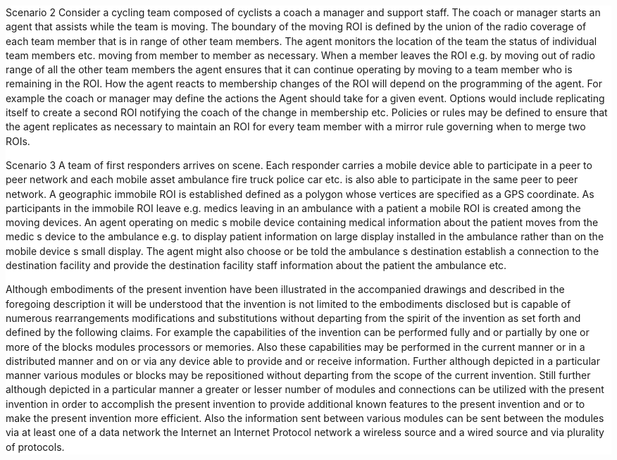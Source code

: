 
Scenario 2 Consider a cycling team composed of cyclists a coach a manager and support staff. The coach or manager starts an agent that assists while the team is moving. The boundary of the moving ROI is defined by the union of the radio coverage of each team member that is in range of other team members. The agent monitors the location of the team the status of individual team members etc. moving from member to member as necessary. When a member leaves the ROI e.g. by moving out of radio range of all the other team members the agent ensures that it can continue operating by moving to a team member who is remaining in the ROI. How the agent reacts to membership changes of the ROI will depend on the programming of the agent. For example the coach or manager may define the actions the Agent should take for a given event. Options would include replicating itself to create a second ROI notifying the coach of the change in membership etc. Policies or rules may be defined to ensure that the agent replicates as necessary to maintain an ROI for every team member with a mirror rule governing when to merge two ROIs.

Scenario 3 A team of first responders arrives on scene. Each responder carries a mobile device able to participate in a peer to peer network and each mobile asset ambulance fire truck police car etc. is also able to participate in the same peer to peer network. A geographic immobile ROI is established defined as a polygon whose vertices are specified as a GPS coordinate. As participants in the immobile ROI leave e.g. medics leaving in an ambulance with a patient a mobile ROI is created among the moving devices. An agent operating on medic s mobile device containing medical information about the patient moves from the medic s device to the ambulance e.g. to display patient information on large display installed in the ambulance rather than on the mobile device s small display. The agent might also choose or be told the ambulance s destination establish a connection to the destination facility and provide the destination facility staff information about the patient the ambulance etc.

Although embodiments of the present invention have been illustrated in the accompanied drawings and described in the foregoing description it will be understood that the invention is not limited to the embodiments disclosed but is capable of numerous rearrangements modifications and substitutions without departing from the spirit of the invention as set forth and defined by the following claims. For example the capabilities of the invention can be performed fully and or partially by one or more of the blocks modules processors or memories. Also these capabilities may be performed in the current manner or in a distributed manner and on or via any device able to provide and or receive information. Further although depicted in a particular manner various modules or blocks may be repositioned without departing from the scope of the current invention. Still further although depicted in a particular manner a greater or lesser number of modules and connections can be utilized with the present invention in order to accomplish the present invention to provide additional known features to the present invention and or to make the present invention more efficient. Also the information sent between various modules can be sent between the modules via at least one of a data network the Internet an Internet Protocol network a wireless source and a wired source and via plurality of protocols.

